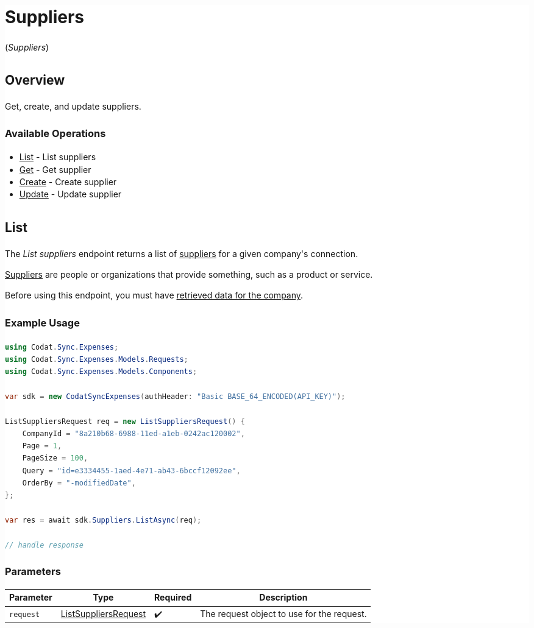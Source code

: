 # Suppliers
(*Suppliers*)

## Overview

Get, create, and update suppliers.

### Available Operations

* [List](#list) - List suppliers
* [Get](#get) - Get supplier
* [Create](#create) - Create supplier
* [Update](#update) - Update supplier

## List

The *List suppliers* endpoint returns a list of [suppliers](https://docs.codat.io/sync-for-expenses-api#/schemas/Supplier) for a given company's connection.

[Suppliers](https://docs.codat.io/sync-for-expenses-api#/schemas/Supplier) are people or organizations that provide something, such as a product or service.

Before using this endpoint, you must have [retrieved data for the company](https://docs.codat.io/sync-for-expenses-api#/operations/refresh-company-data).
    

### Example Usage

```csharp
using Codat.Sync.Expenses;
using Codat.Sync.Expenses.Models.Requests;
using Codat.Sync.Expenses.Models.Components;

var sdk = new CodatSyncExpenses(authHeader: "Basic BASE_64_ENCODED(API_KEY)");

ListSuppliersRequest req = new ListSuppliersRequest() {
    CompanyId = "8a210b68-6988-11ed-a1eb-0242ac120002",
    Page = 1,
    PageSize = 100,
    Query = "id=e3334455-1aed-4e71-ab43-6bccf12092ee",
    OrderBy = "-modifiedDate",
};

var res = await sdk.Suppliers.ListAsync(req);

// handle response
```

### Parameters

| Parameter                                                             | Type                                                                  | Required                                                              | Description                                                           |
| --------------------------------------------------------------------- | --------------------------------------------------------------------- | --------------------------------------------------------------------- | --------------------------------------------------------------------- |
| `request`                                                             | [ListSuppliersRequest](../../Models/Requests/ListSuppliersRequest.md) | :heavy_check_mark:                                                    | The request object to use for the request.                            |
